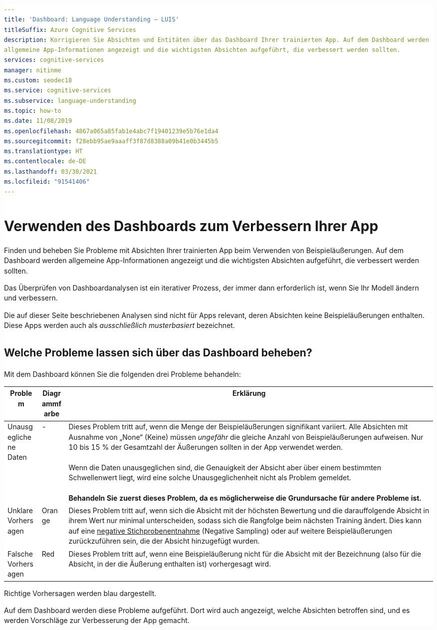 ```yaml
---
title: 'Dashboard: Language Understanding – LUIS'
titleSuffix: Azure Cognitive Services
description: Korrigieren Sie Absichten und Entitäten über das Dashboard Ihrer trainierten App. Auf dem Dashboard werden allgemeine App-Informationen angezeigt und die wichtigsten Absichten aufgeführt, die verbessert werden sollten.
services: cognitive-services
manager: nitinme
ms.custom: seodec18
ms.service: cognitive-services
ms.subservice: language-understanding
ms.topic: how-to
ms.date: 11/08/2019
ms.openlocfilehash: 4867a065a85fab1e4abc7f19401239e5b76e1da4
ms.sourcegitcommit: f28ebb95ae9aaaff3f87d8388a09b41e0b3445b5
ms.translationtype: HT
ms.contentlocale: de-DE
ms.lasthandoff: 03/30/2021
ms.locfileid: "91541406"
---
```

# <a name="how-to-use-the-dashboard-to-improve-your-app"></a>Verwenden des Dashboards zum Verbessern Ihrer App

Finden und beheben Sie Probleme mit Absichten Ihrer trainierten App beim Verwenden von Beispieläußerungen. Auf dem Dashboard werden allgemeine App-Informationen angezeigt und die wichtigsten Absichten aufgeführt, die verbessert werden sollten.

Das Überprüfen von Dashboardanalysen ist ein iterativer Prozess, der immer dann erforderlich ist, wenn Sie Ihr Modell ändern und verbessern.

Die auf dieser Seite beschriebenen Analysen sind nicht für Apps relevant, deren Absichten keine Beispieläußerungen enthalten. Diese Apps werden auch als _ausschließlich musterbasiert_ bezeichnet.

## <a name="what-issues-can-be-fixed-from-dashboard"></a>Welche Probleme lassen sich über das Dashboard beheben?

Mit dem Dashboard können Sie die folgenden drei Probleme behandeln:

|Problem|Diagrammfarbe|Erklärung|
|--|--|--|
|Unausgeglichene Daten|-|Dieses Problem tritt auf, wenn die Menge der Beispieläußerungen signifikant variiert. Alle Absichten mit Ausnahme von „None“ (Keine) müssen _ungefähr_ die gleiche Anzahl von Beispieläußerungen aufweisen. Nur 10 bis 15 % der Gesamtzahl der Äußerungen sollten in der App verwendet werden.<br><br> Wenn die Daten unausgeglichen sind, die Genauigkeit der Absicht aber über einem bestimmten Schwellenwert liegt, wird eine solche Unausgeglichenheit nicht als Problem gemeldet.<br><br>**Behandeln Sie zuerst dieses Problem, da es möglicherweise die Grundursache für andere Probleme ist.**|
|Unklare Vorhersagen|Orange|Dieses Problem tritt auf, wenn sich die Absicht mit der höchsten Bewertung und die darauffolgende Absicht in ihrem Wert nur minimal unterscheiden, sodass sich die Rangfolge beim nächsten Training ändert. Dies kann auf eine [negative Stichprobenentnahme](luis-how-to-train.md#train-with-all-data) (Negative Sampling) oder auf weitere Beispieläußerungen zurückzuführen sein, die der Absicht hinzugefügt wurden. |
|Falsche Vorhersagen|Red|Dieses Problem tritt auf, wenn eine Beispieläußerung nicht für die Absicht mit der Bezeichnung (also für die Absicht, in der die Äußerung enthalten ist) vorhergesagt wird.|

Richtige Vorhersagen werden blau dargestellt.

Auf dem Dashboard werden diese Probleme aufgeführt. Dort wird auch angezeigt, welche Absichten betroffen sind, und es werden Vorschläge zur Verbesserung der App gemacht.

